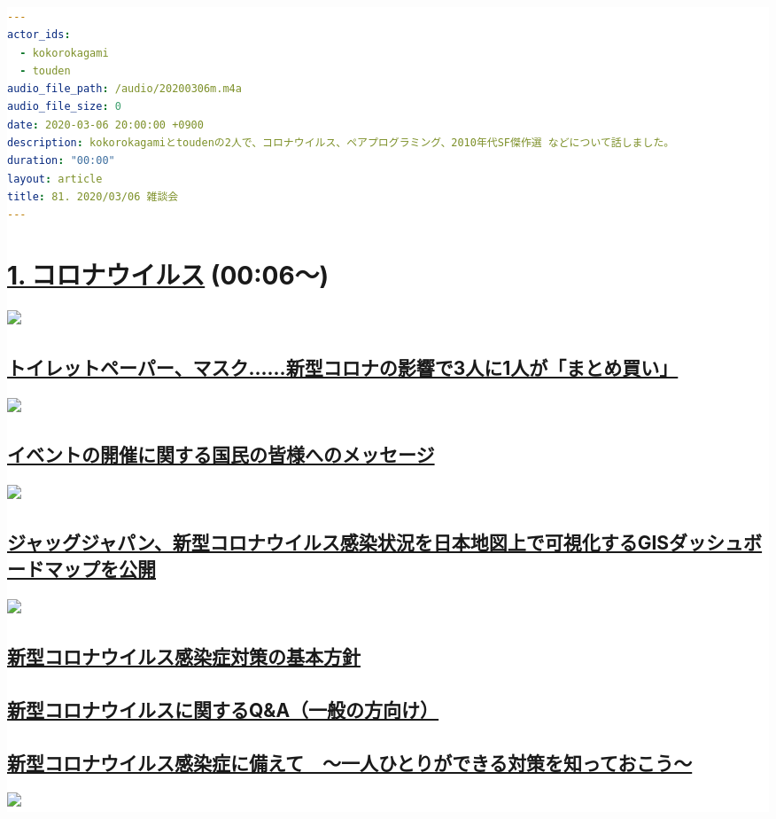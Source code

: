 ```yaml
---
actor_ids:
  - kokorokagami
  - touden
audio_file_path: /audio/20200306m.m4a
audio_file_size: 0
date: 2020-03-06 20:00:00 +0900
description: kokorokagamiとtoudenの2人で、コロナウイルス、ペアプログラミング、2010年代SF傑作選 などについて話しました。
duration: "00:00"
layout: article
title: 81. 2020/03/06 雑談会
---
```


# [1. コロナウイルス](https://www.mhlw.go.jp/stf/seisakunitsuite/bunya/0000164708_00001.html) (00:06～)

[<img src="https://kansensho.jp/images/article/IE00000462_01.jpg" width="320dp">](https://www.mhlw.go.jp/stf/seisakunitsuite/bunya/0000164708_00001.html)  

## [トイレットペーパー、マスク……新型コロナの影響で3人に1人が「まとめ買い」](https://www.itmedia.co.jp/business/articles/2003/16/news075.html)

[<img src="https://image.itmedia.co.jp/business/articles/2003/16/rh_matomegaii02.jpg" width="320dp">](https://www.itmedia.co.jp/business/articles/2003/16/news075.html)  

## [イベントの開催に関する国民の皆様へのメッセージ](https://www.mhlw.go.jp/stf/seisakunitsuite/newpage_00002.html)

[<img src="https://www.sankei.com/images/news/200218/spo2002180023-p1.jpg" width="320dp">](https://www.mhlw.go.jp/stf/seisakunitsuite/newpage_00002.html)  

## [ジャッグジャパン、新型コロナウイルス感染状況を日本地図上で可視化するGISダッシュボードマップを公開](https://it.impressbm.co.jp/articles/-/19301)

[<img src="https://it.impressbm.co.jp/mwimgs/a/3/600/img_a31a7a970039048a16130e9f5110b523279371.png" width="320dp">](https://it.impressbm.co.jp/articles/-/19301)  

## [新型コロナウイルス感染症対策の基本方針](https://www.mhlw.go.jp/content/10900000/000599698.pdf)  

## [新型コロナウイルスに関するQ&A（一般の方向け）](https://www.mhlw.go.jp/stf/seisakunitsuite/bunya/kenkou_iryou/dengue_fever_qa_00001.html)  

## [新型コロナウイルス感染症に備えて　～一人ひとりができる対策を知っておこう～](https://www.kantei.go.jp/jp/headline/kansensho/coronavirus.html)

[<img src="https://www.kantei.go.jp/jp/content/000059825.png" width="320dp">](https://www.kantei.go.jp/jp/headline/kansensho/coronavirus.html)  
